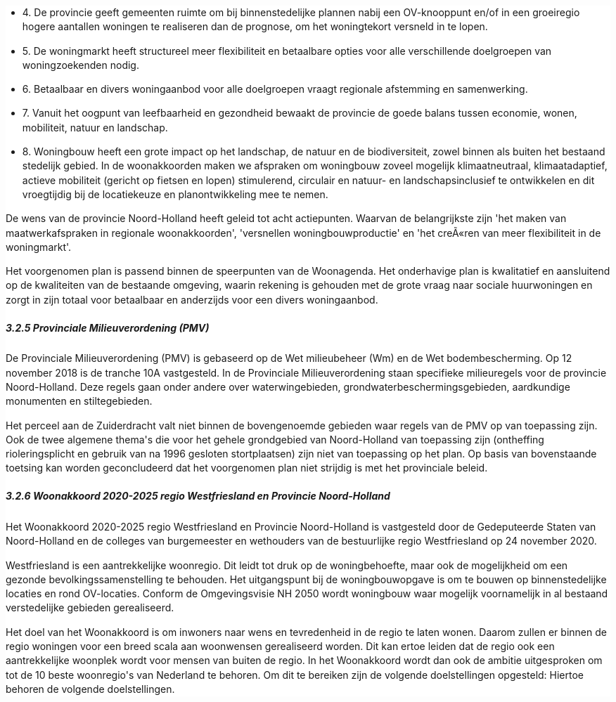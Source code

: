 * 4\. De provincie geeft gemeenten ruimte om bij binnenstedelijke plannen nabij een OV\-knooppunt en/of in een groeiregio hogere aantallen woningen te realiseren dan de prognose, om het woningtekort versneld in te lopen.

* 5\. De woningmarkt heeft structureel meer flexibiliteit en betaalbare opties voor alle verschillende doelgroepen van woningzoekenden nodig.

* 6\. Betaalbaar en divers woningaanbod voor alle doelgroepen vraagt regionale afstemming en samenwerking.

* 7\. Vanuit het oogpunt van leefbaarheid en gezondheid bewaakt de provincie de goede balans tussen economie, wonen, mobiliteit, natuur en landschap.

* 8\. Woningbouw heeft een grote impact op het landschap, de natuur en de biodiversiteit, zowel binnen als buiten het bestaand stedelijk gebied. In de woonakkoorden maken we afspraken om woningbouw zoveel mogelijk klimaatneutraal, klimaatadaptief, actieve mobiliteit (gericht op fietsen en lopen) stimulerend, circulair en natuur\- en landschapsinclusief te ontwikkelen en dit vroegtijdig bij de locatiekeuze en planontwikkeling mee te nemen.

De wens van de provincie Noord\-Holland heeft geleid tot acht actiepunten. Waarvan de belangrijkste zijn 'het maken van maatwerkafspraken in regionale woonakkoorden', 'versnellen woningbouwproductie' en 'het creÃ«ren van meer flexibiliteit in de woningmarkt'.

Het voorgenomen plan is passend binnen de speerpunten van de Woonagenda. Het onderhavige plan is kwalitatief en aansluitend op de kwaliteiten van de bestaande omgeving, waarin rekening is gehouden met de grote vraag naar sociale huurwoningen en zorgt in zijn totaal voor betaalbaar en anderzijds voor een divers woningaanbod.

##### 3\.2\.5 Provinciale Milieuverordening (PMV)

De Provinciale Milieuverordening (PMV) is gebaseerd op de Wet milieubeheer (Wm) en de Wet bodembescherming. Op 12 november 2018 is de tranche 10A vastgesteld. In de Provinciale Milieuverordening staan specifieke milieuregels voor de provincie Noord\-Holland. Deze regels gaan onder andere over waterwingebieden, grondwaterbeschermingsgebieden, aardkundige monumenten en stiltegebieden.

Het perceel aan de Zuiderdracht valt niet binnen de bovengenoemde gebieden waar regels van de PMV op van toepassing zijn. Ook de twee algemene thema's die voor het gehele grondgebied van Noord\-Holland van toepassing zijn (ontheffing rioleringsplicht en gebruik van na 1996 gesloten stortplaatsen) zijn niet van toepassing op het plan. Op basis van bovenstaande toetsing kan worden geconcludeerd dat het voorgenomen plan niet strijdig is met het provinciale beleid.

##### 3\.2\.6 Woonakkoord 2020\-2025 regio Westfriesland en Provincie Noord\-Holland

Het Woonakkoord 2020\-2025 regio Westfriesland en Provincie Noord\-Holland is vastgesteld door de Gedeputeerde Staten van Noord\-Holland en de colleges van burgemeester en wethouders van de bestuurlijke regio Westfriesland op 24 november 2020\.

Westfriesland is een aantrekkelijke woonregio. Dit leidt tot druk op de woningbehoefte, maar ook de mogelijkheid om een gezonde bevolkingssamenstelling te behouden. Het uitgangspunt bij de woningbouwopgave is om te bouwen op binnenstedelijke locaties en rond OV\-locaties. Conform de Omgevingsvisie NH 2050 wordt woningbouw waar mogelijk voornamelijk in al bestaand verstedelijke gebieden gerealiseerd.

Het doel van het Woonakkoord is om inwoners naar wens en tevredenheid in de regio te laten wonen. Daarom zullen er binnen de regio woningen voor een breed scala aan woonwensen gerealiseerd worden. Dit kan ertoe leiden dat de regio ook een aantrekkelijke woonplek wordt voor mensen van buiten de regio. In het Woonakkoord wordt dan ook de ambitie uitgesproken om tot de 10 beste woonregio's van Nederland te behoren. Om dit te bereiken zijn de volgende doelstellingen opgesteld: Hiertoe behoren de volgende doelstellingen.
